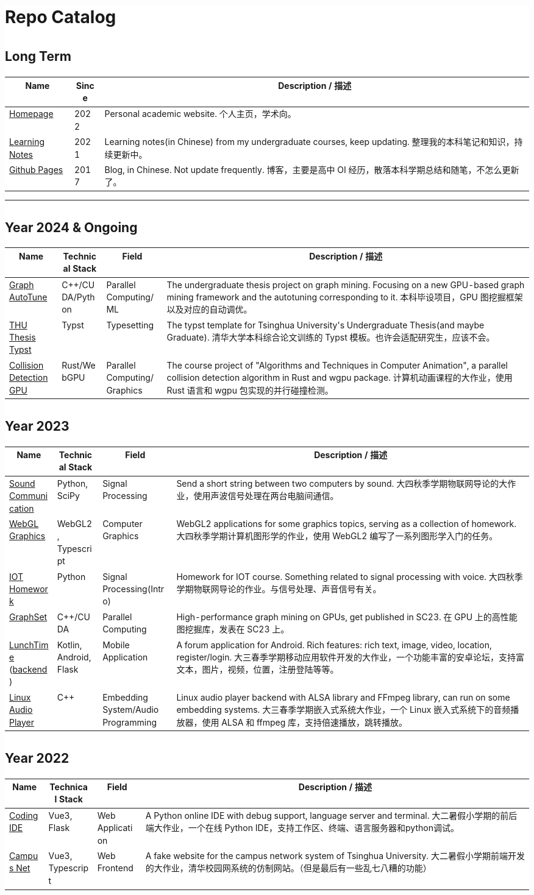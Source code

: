 # Repo Catalog

## Long Term

| Name                                                       | Since | Description / 描述                                           |
| ---------------------------------------------------------- | ----- | ------------------------------------------------------------ |
| [Homepage](https://github.com/0x0cqq/Homepage)             | 2022  | Personal academic website. 个人主页，学术向。                |
| [Learning Notes](https://github.com/0x0cqq/learn-notes)    | 2021  | Learning notes(in Chinese) from my undergraduate courses, keep updating. 整理我的本科笔记和知识，持续更新中。 |
| [Github Pages](https://github.com/0x0cqq/0x0cqq.github.io) | 2017  | Blog, in Chinese. Not update frequently. 博客，主要是高中 OI 经历，散落本科学期总结和随笔，不怎么更新了。 |

---

## Year 2024 & Ongoing

| Name                                                         | Technical Stack | Field                       | Description / 描述                                           |
| ------------------------------------------------------------ | --------------- | --------------------------- | ------------------------------------------------------------ |
| [Graph AutoTune](https://github.com/0x0cqq/GraphAutoTune)    | C++/CUDA/Python | Parallel Computing/ML       | The undergraduate thesis project on graph mining. Focusing on a new GPU-based graph mining framework and the autotuning corresponding to it. 本科毕设项目，GPU 图挖掘框架以及对应的自动调优。 |
| [THU Thesis Typst](https://github.com/0x0cqq/thu-thesis-typst) | Typst           | Typesetting                 | The typst template for Tsinghua University's Undergraduate Thesis(and maybe Graduate). 清华大学本科综合论文训练的 Typst 模板。也许会适配研究生，应该不会。 |
| [Collision Detection GPU](https://github.com/0x0cqq/CollisionDetection-GPU) | Rust/WebGPU     | Parallel Computing/Graphics | The course project of "Algorithms and Techniques in Computer Animation", a parallel collision detection algorithm in Rust and wgpu package. 计算机动画课程的大作业，使用 Rust 语言和 wgpu 包实现的并行碰撞检测。 |

## Year 2023

| Name                                                                                                | Technical Stack        | Field                              | Description / 描述                                                                                                                                                                                                      |
| --------------------------------------------------------------------------------------------------- | ---------------------- | ---------------------------------- | ----------------------------------------------------------------------------------------------------------------------------------------------------------------------------------------------------------------------- |
| [Sound Communication](https://github.com/0x0cqq/SoundCommunication)                                    | Python, SciPy          | Signal Processing                  | Send a short string between two computers by sound. 大四秋季学期物联网导论的大作业，使用声波信号处理在两台电脑间通信。                                                                                                  |
| [WebGL Graphics](https://github.com/0x0cqq/webgl-graphics)                                             | WebGL2, Typescript     | Computer Graphics                  | WebGL2 applications for some graphics topics, serving as a collection of homework. 大四秋季学期计算机图形学的作业，使用 WebGL2 编写了一系列图形学入门的任务。                                                           |
| [IOT Homework](https://github.com/0x0cqq/iot-homework)                                                 | Python                 | Signal Processing(Intro)           | Homework for IOT course. Something related to signal processing with voice. 大四秋季学期物联网导论的作业。与信号处理、声音信号有关。                                                                                    |
| [GraphSet](https://github.com/sth1997/GraphSet)                                                        | C++/CUDA               | Parallel Computing                 | High-performance graph mining on GPUs, get published in SC23. 在 GPU 上的高性能图挖掘库，发表在 SC23 上。                                                                                                               |
| [LunchTime](https://github.com/0x0cqq/LunchTime) ([backend](https://github.com/0x0cqq/LunchTime-backend)) | Kotlin, Android, Flask | Mobile Application                 | A forum application for Android. Rich features: rich text, image, video, location, register/login. 大三春季学期移动应用软件开发的大作业，一个功能丰富的安卓论坛，支持富文本，图片，视频，位置，注册登陆等等。           |
| [Linux Audio Player](https://github.com/0x0cqq/linux-audio-player)                                     | C++                    | Embedding System/Audio Programming | Linux audio player backend with ALSA library and FFmpeg library, can run on some embedding systems. 大三春季学期嵌入式系统大作业，一个 Linux 嵌入式系统下的音频播放器，使用 ALSA 和 ffmpeg 库，支持倍速播放，跳转播放。 |

## Year 2022

| Name                                                | Technical Stack          | Field           | Description / 描述                                                                                                                                                  |
| --------------------------------------------------- | ------------------------ | --------------- | ------------------------------------------------------------------------------------------------------------------------------------------------------------------- |
| [Coding IDE](https://github.com/chrisT-T/Web_project)  | Vue3, Flask              | Web Application | A Python online IDE with debug support, language server and terminal. 大二暑假小学期的前后端大作业，一个在线 Python IDE，支持工作区、终端、语言服务器和python调试。 |
| [Campus Net](https://github.com/0x0cqq/campus-net)     | Vue3, Typescript         | Web Frontend    | A fake website for the campus network system of Tsinghua University. 大二暑假小学期前端开发的大作业，清华校园网系统的仿制网站。（但是最后有一些乱七八糟的功能）     |